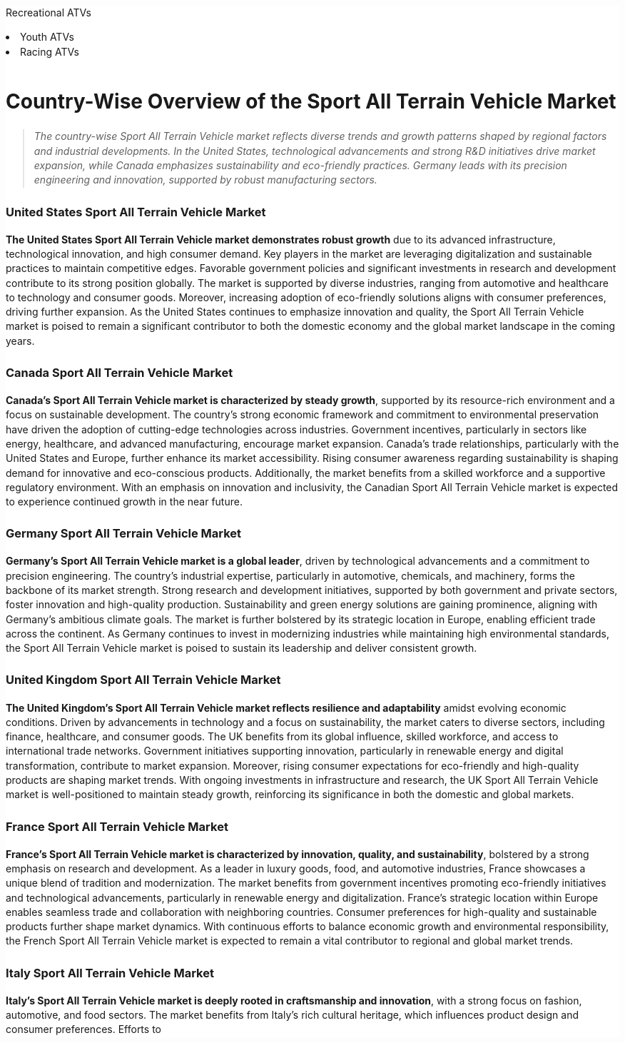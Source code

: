 Recreational ATVs</li><li> Youth ATVs</li><li> Racing ATVs</li></ul><h1><span class="">Country-Wise Overview of the Sport All Terrain Vehicle Market<br /></span></h1><blockquote><p><em><span class="">The country-wise Sport All Terrain Vehicle market reflects diverse trends and growth patterns shaped by regional factors and industrial developments. In the United States, technological advancements and strong R&amp;D initiatives drive market expansion, while Canada emphasizes sustainability and eco-friendly practices. Germany leads with its precision engineering and innovation, supported by robust manufacturing sectors.</span></em></p></blockquote><h3><strong>United States Sport All Terrain Vehicle Market</strong></h3><p><strong>The United States Sport All Terrain Vehicle market demonstrates robust growth</strong> due to its advanced infrastructure, technological innovation, and high consumer demand. Key players in the market are leveraging digitalization and sustainable practices to maintain competitive edges. Favorable government policies and significant investments in research and development contribute to its strong position globally. The market is supported by diverse industries, ranging from automotive and healthcare to technology and consumer goods. Moreover, increasing adoption of eco-friendly solutions aligns with consumer preferences, driving further expansion. As the United States continues to emphasize innovation and quality, the Sport All Terrain Vehicle market is poised to remain a significant contributor to both the domestic economy and the global market landscape in the coming years.</p><h3><strong>Canada Sport All Terrain Vehicle Market</strong></h3><p><strong>Canada&rsquo;s Sport All Terrain Vehicle market is characterized by steady growth</strong>, supported by its resource-rich environment and a focus on sustainable development. The country&rsquo;s strong economic framework and commitment to environmental preservation have driven the adoption of cutting-edge technologies across industries. Government incentives, particularly in sectors like energy, healthcare, and advanced manufacturing, encourage market expansion. Canada&rsquo;s trade relationships, particularly with the United States and Europe, further enhance its market accessibility. Rising consumer awareness regarding sustainability is shaping demand for innovative and eco-conscious products. Additionally, the market benefits from a skilled workforce and a supportive regulatory environment. With an emphasis on innovation and inclusivity, the Canadian Sport All Terrain Vehicle market is expected to experience continued growth in the near future.</p><h3><strong>Germany Sport All Terrain Vehicle Market</strong></h3><p><strong>Germany&rsquo;s Sport All Terrain Vehicle market is a global leader</strong>, driven by technological advancements and a commitment to precision engineering. The country&rsquo;s industrial expertise, particularly in automotive, chemicals, and machinery, forms the backbone of its market strength. Strong research and development initiatives, supported by both government and private sectors, foster innovation and high-quality production. Sustainability and green energy solutions are gaining prominence, aligning with Germany&rsquo;s ambitious climate goals. The market is further bolstered by its strategic location in Europe, enabling efficient trade across the continent. As Germany continues to invest in modernizing industries while maintaining high environmental standards, the Sport All Terrain Vehicle market is poised to sustain its leadership and deliver consistent growth.</p><h3><strong>United Kingdom Sport All Terrain Vehicle Market</strong></h3><p><strong>The United Kingdom&rsquo;s Sport All Terrain Vehicle market reflects resilience and adaptability</strong> amidst evolving economic conditions. Driven by advancements in technology and a focus on sustainability, the market caters to diverse sectors, including finance, healthcare, and consumer goods. The UK benefits from its global influence, skilled workforce, and access to international trade networks. Government initiatives supporting innovation, particularly in renewable energy and digital transformation, contribute to market expansion. Moreover, rising consumer expectations for eco-friendly and high-quality products are shaping market trends. With ongoing investments in infrastructure and research, the UK Sport All Terrain Vehicle market is well-positioned to maintain steady growth, reinforcing its significance in both the domestic and global markets.</p><h3><strong>France Sport All Terrain Vehicle Market</strong></h3><p><strong>France&rsquo;s Sport All Terrain Vehicle market is characterized by innovation, quality, and sustainability</strong>, bolstered by a strong emphasis on research and development. As a leader in luxury goods, food, and automotive industries, France showcases a unique blend of tradition and modernization. The market benefits from government incentives promoting eco-friendly initiatives and technological advancements, particularly in renewable energy and digitalization. France&rsquo;s strategic location within Europe enables seamless trade and collaboration with neighboring countries. Consumer preferences for high-quality and sustainable products further shape market dynamics. With continuous efforts to balance economic growth and environmental responsibility, the French Sport All Terrain Vehicle market is expected to remain a vital contributor to regional and global market trends.</p><h3><strong>Italy Sport All Terrain Vehicle Market</strong></h3><p><strong>Italy&rsquo;s Sport All Terrain Vehicle market is deeply rooted in craftsmanship and innovation</strong>, with a strong focus on fashion, automotive, and food sectors. The market benefits from Italy&rsquo;s rich cultural heritage, which influences product design and consumer preferences. Efforts to